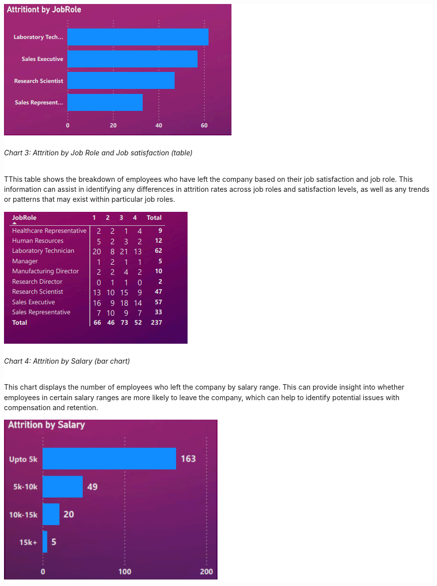 ![](images/Attrition_By_JobRole.png)

###### Chart 3: Attrition by Job Role and Job satisfaction (table)

TThis table shows the breakdown of employees who have left the company based on their job satisfaction and job role. This information can assist in identifying any differences in attrition rates across job roles and satisfaction levels, as well as any trends or patterns that may exist within particular job roles.

![](images/Attrition_By_JobRole_And_Job_Satisfaction.png)

###### Chart 4: Attrition by Salary (bar chart)

This chart displays the number of employees who left the company by salary range. This can provide insight into whether employees in certain salary ranges are more likely to leave the company, which can help to identify potential issues with compensation and retention.

<img title="" src="images/Attrition_By_Salary.png" alt="" data-align="inline" width="428">
